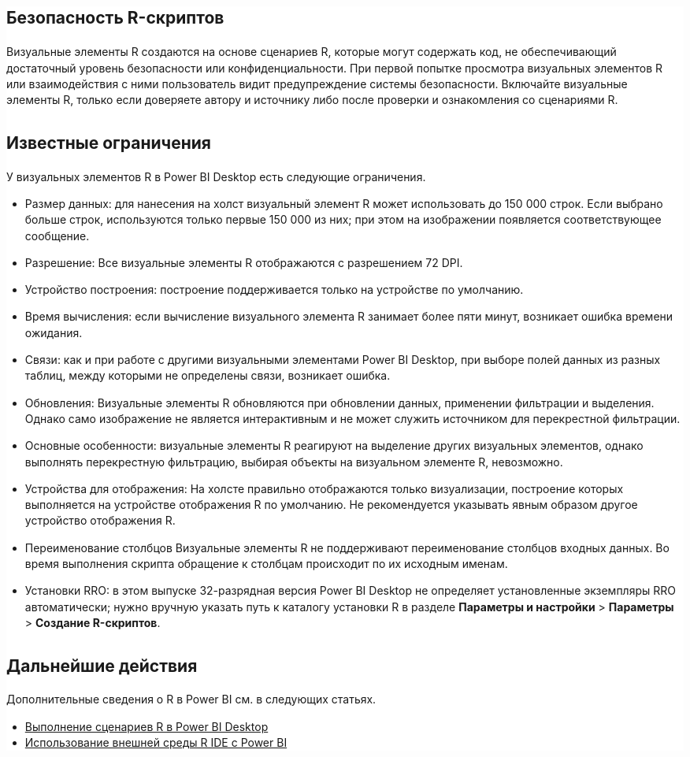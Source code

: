 ## <a name="r-scripts-security"></a>Безопасность R-скриптов 
Визуальные элементы R создаются на основе сценариев R, которые могут содержать код, не обеспечивающий достаточный уровень безопасности или конфиденциальности. При первой попытке просмотра визуальных элементов R или взаимодействия с ними пользователь видит предупреждение системы безопасности. Включайте визуальные элементы R, только если доверяете автору и источнику либо после проверки и ознакомления со сценариями R.


## <a name="known-limitations"></a>Известные ограничения
У визуальных элементов R в Power BI Desktop есть следующие ограничения.

* Размер данных: для нанесения на холст визуальный элемент R может использовать до 150 000 строк. Если выбрано больше строк, используются только первые 150 000 из них; при этом на изображении появляется соответствующее сообщение.

* Разрешение: Все визуальные элементы R отображаются с разрешением 72 DPI.

* Устройство построения: построение поддерживается только на устройстве по умолчанию. 

* Время вычисления: если вычисление визуального элемента R занимает более пяти минут, возникает ошибка времени ожидания.

* Связи: как и при работе с другими визуальными элементами Power BI Desktop, при выборе полей данных из разных таблиц, между которыми не определены связи, возникает ошибка.

* Обновления: Визуальные элементы R обновляются при обновлении данных, применении фильтрации и выделения. Однако само изображение не является интерактивным и не может служить источником для перекрестной фильтрации.

* Основные особенности: визуальные элементы R реагируют на выделение других визуальных элементов, однако выполнять перекрестную фильтрацию, выбирая объекты на визуальном элементе R, невозможно.

* Устройства для отображения: На холсте правильно отображаются только визуализации, построение которых выполняется на устройстве отображения R по умолчанию. Не рекомендуется указывать явным образом другое устройство отображения R.

* Переименование столбцов Визуальные элементы R не поддерживают переименование столбцов входных данных. Во время выполнения скрипта обращение к столбцам происходит по их исходным именам.

* Установки RRO: в этом выпуске 32-разрядная версия Power BI Desktop не определяет установленные экземпляры RRO автоматически; нужно вручную указать путь к каталогу установки R в разделе **Параметры и настройки** > **Параметры** > **Создание R-скриптов**.

## <a name="next-steps"></a>Дальнейшие действия
Дополнительные сведения о R в Power BI см. в следующих статьях.

* [Выполнение сценариев R в Power BI Desktop](../connect-data/desktop-r-scripts.md)
* [Использование внешней среды R IDE с Power BI](../connect-data/desktop-r-ide.md)
